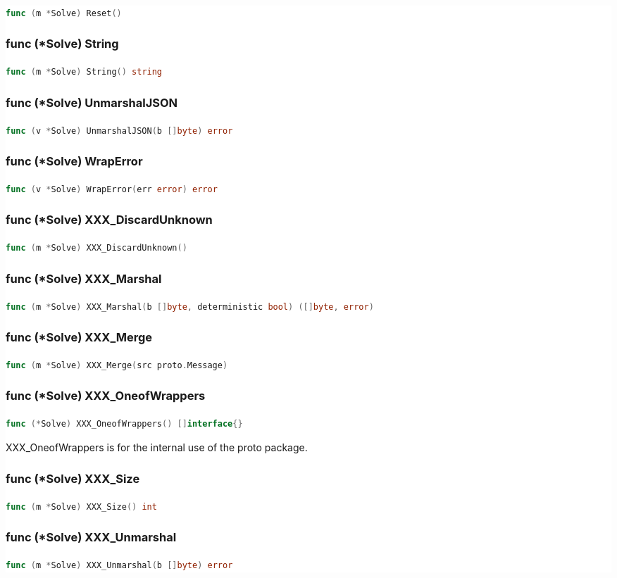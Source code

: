 ```go
func (m *Solve) Reset()
```

### func \(\*Solve\) String

```go
func (m *Solve) String() string
```

### func \(\*Solve\) UnmarshalJSON

```go
func (v *Solve) UnmarshalJSON(b []byte) error
```

### func \(\*Solve\) WrapError

```go
func (v *Solve) WrapError(err error) error
```

### func \(\*Solve\) XXX\_DiscardUnknown

```go
func (m *Solve) XXX_DiscardUnknown()
```

### func \(\*Solve\) XXX\_Marshal

```go
func (m *Solve) XXX_Marshal(b []byte, deterministic bool) ([]byte, error)
```

### func \(\*Solve\) XXX\_Merge

```go
func (m *Solve) XXX_Merge(src proto.Message)
```

### func \(\*Solve\) XXX\_OneofWrappers

```go
func (*Solve) XXX_OneofWrappers() []interface{}
```

XXX\_OneofWrappers is for the internal use of the proto package.

### func \(\*Solve\) XXX\_Size

```go
func (m *Solve) XXX_Size() int
```

### func \(\*Solve\) XXX\_Unmarshal

```go
func (m *Solve) XXX_Unmarshal(b []byte) error
```

